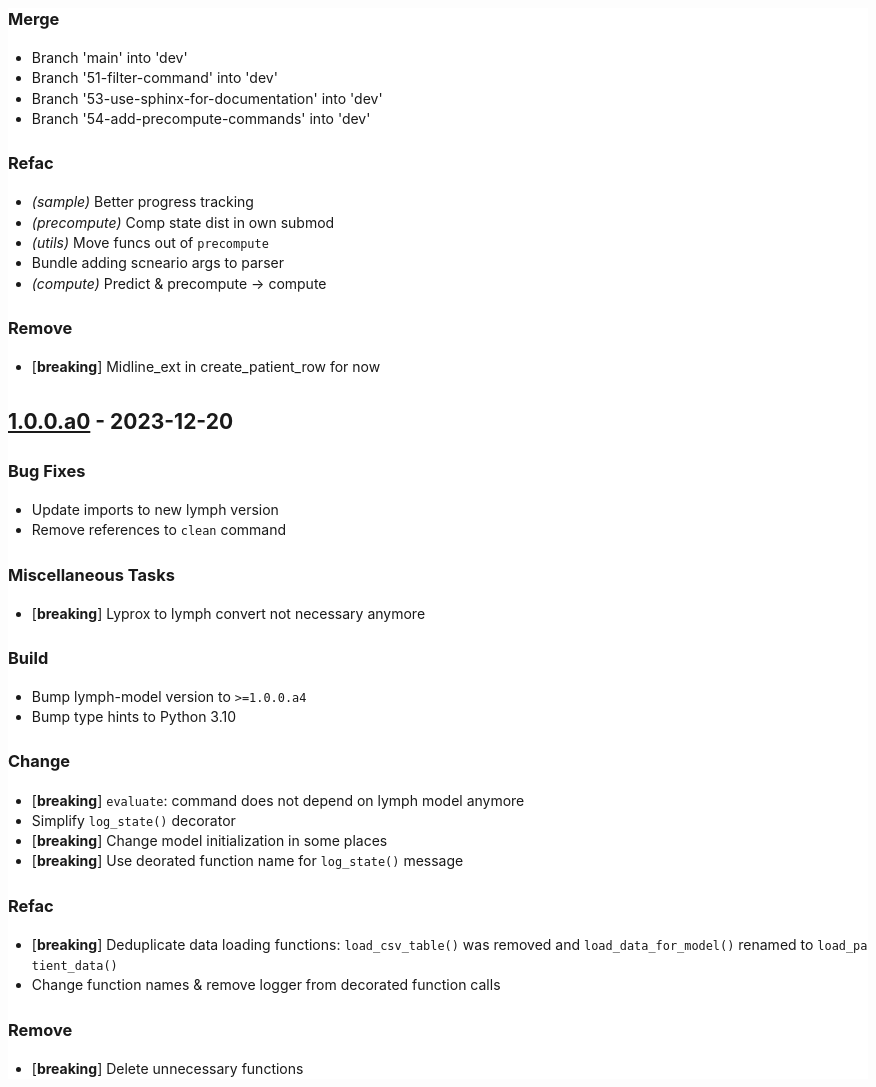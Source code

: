 ### Merge

- Branch 'main' into 'dev'
- Branch '51-filter-command' into 'dev'
- Branch '53-use-sphinx-for-documentation' into 'dev'
- Branch '54-add-precompute-commands' into 'dev'

### Refac

- *(sample)* Better progress tracking
- *(precompute)* Comp state dist in own submod
- *(utils)* Move funcs out of `precompute`
- Bundle adding scneario args to parser
- *(compute)* Predict & precompute -> compute

### Remove

- [**breaking**] Midline_ext in create_patient_row for now

## [1.0.0.a0] - 2023-12-20

### Bug Fixes

- Update imports to new lymph version
- Remove references to `clean` command

### Miscellaneous Tasks

- [**breaking**] Lyprox to lymph convert not necessary anymore

### Build

- Bump lymph-model version to `>=1.0.0.a4`
- Bump type hints to Python 3.10

### Change

- [**breaking**] `evaluate`: command does not depend on lymph model anymore
- Simplify `log_state()` decorator
- [**breaking**] Change model initialization in some places
- [**breaking**] Use deorated function name for `log_state()` message

### Refac

- [**breaking**] Deduplicate data loading functions: `load_csv_table()` was removed and `load_data_for_model()` renamed to `load_patient_data()`
- Change function names & remove logger from decorated function calls

### Remove

- [**breaking**] Delete unnecessary functions


[1.0.0rc2]: https://github.com/lycosystem/lyscripts/compare/1.0.0rc1...1.0.0rc2
[1.0.0rc1]: https://github.com/lycosystem/lyscripts/compare/1.0.0.a7...1.0.0rc1
[1.0.0.a7]: https://github.com/lycosystem/lyscripts/compare/1.0.0.a6...1.0.0.a7
[1.0.0.a6]: https://github.com/lycosystem/lyscripts/compare/1.0.0.a5...1.0.0.a6
[1.0.0.a5]: https://github.com/lycosystem/lyscripts/compare/1.0.0.a4...1.0.0.a5
[1.0.0.a4]: https://github.com/lycosystem/lyscripts/compare/1.0.0.a3...1.0.0.a4
[1.0.0.a3]: https://github.com/lycosystem/lyscripts/compare/1.0.0.a2...1.0.0.a3
[1.0.0.a2]: https://github.com/lycosystem/lyscripts/compare/1.0.0.a1...1.0.0.a2
[1.0.0.a1]: https://github.com/lycosystem/lyscripts/compare/1.0.0.a0...1.0.0.a1
[1.0.0.a0]: https://github.com/lycosystem/lyscripts/compare/0.7.3...1.0.0.a0
[0.7.3]: https://github.com/lycosystem/lyscripts/compare/0.7.2...0.7.3
[0.7.2]: https://github.com/lycosystem/lyscripts/compare/0.7.1...0.7.2
[0.7.1]: https://github.com/lycosystem/lyscripts/compare/0.7.0...0.7.1
[0.7.0]: https://github.com/lycosystem/lyscripts/compare/0.6.9...0.7.0
[0.6.9]: https://github.com/lycosystem/lyscripts/compare/0.6.8...0.6.9
[0.6.8]: https://github.com/lycosystem/lyscripts/compare/0.6.7...0.6.8
[0.6.7]: https://github.com/lycosystem/lyscripts/compare/0.6.6...0.6.7
[0.6.6]: https://github.com/lycosystem/lyscripts/compare/0.6.5...0.6.6
[0.6.5]: https://github.com/lycosystem/lyscripts/compare/0.6.4...0.6.5
[0.6.4]: https://github.com/lycosystem/lyscripts/compare/0.6.3...0.6.4
[0.6.3]: https://github.com/lycosystem/lyscripts/compare/0.6.2...0.6.3
[0.6.2]: https://github.com/lycosystem/lyscripts/compare/0.6.1...0.6.2
[0.6.1]: https://github.com/lycosystem/lyscripts/compare/0.6.0...0.6.1
[0.6.0]: https://github.com/lycosystem/lyscripts/compare/0.5.11...0.6.0
[0.5.11]: https://github.com/lycosystem/lyscripts/compare/0.5.10...0.5.11
[0.5.10]: https://github.com/lycosystem/lyscripts/compare/0.5.9...0.5.10
[0.5.9]: https://github.com/lycosystem/lyscripts/compare/0.5.8...0.5.9
[0.5.8]: https://github.com/lycosystem/lyscripts/compare/0.5.7...0.5.8
[0.5.7]: https://github.com/lycosystem/lyscripts/compare/0.5.6...0.5.7
[0.5.6]: https://github.com/lycosystem/lyscripts/compare/0.5.5...0.5.6
[0.5.5]: https://github.com/lycosystem/lyscripts/compare/0.5.4...0.5.5
[0.5.4]: https://github.com/lycosystem/lyscripts/compare/0.5.3...0.5.4
[0.5.3]: https://github.com/lycosystem/lyscripts/compare/0.5.2...0.5.3
[#2]: https://github.com/lycosystem/lyscripts/issues/2
[#5]: https://github.com/lycosystem/lyscripts/issues/5
[#8]: https://github.com/lycosystem/lyscripts/issues/8
[#11]: https://github.com/lycosystem/lyscripts/issues/11
[#13]: https://github.com/lycosystem/lyscripts/issues/13
[#15]: https://github.com/lycosystem/lyscripts/issues/15
[#16]: https://github.com/lycosystem/lyscripts/issues/16
[#17]: https://github.com/lycosystem/lyscripts/issues/17
[#20]: https://github.com/lycosystem/lyscripts/issues/20
[#21]: https://github.com/lycosystem/lyscripts/issues/21
[#23]: https://github.com/lycosystem/lyscripts/issues/23
[#25]: https://github.com/lycosystem/lyscripts/issues/25
[#30]: https://github.com/lycosystem/lyscripts/issues/30
[#31]: https://github.com/lycosystem/lyscripts/issues/31
[#33]: https://github.com/lycosystem/lyscripts/issues/33
[#40]: https://github.com/lycosystem/lyscripts/issues/40
[#41]: https://github.com/lycosystem/lyscripts/issues/41
[#44]: https://github.com/lycosystem/lyscripts/issues/44
[#45]: https://github.com/lycosystem/lyscripts/issues/45
[#51]: https://github.com/lycosystem/lyscripts/issues/51
[#53]: https://github.com/lycosystem/lyscripts/issues/53
[#54]: https://github.com/lycosystem/lyscripts/issues/54
[#57]: https://github.com/lycosystem/lyscripts/issues/57
[#70]: https://github.com/lycosystem/lyscripts/issues/70
[#72]: https://github.com/lycosystem/lyscripts/issues/72
[#74]: https://github.com/lycosystem/lyscripts/issues/74
[`emcee`]: https://emcee.readthedocs.io/en/stable/
[`rich`]: https://rich.readthedocs.io/en/latest/
[`rich_argparse`]: https://github.com/hamdanal/rich_argparse
[LyProX]: https://lyprox.org